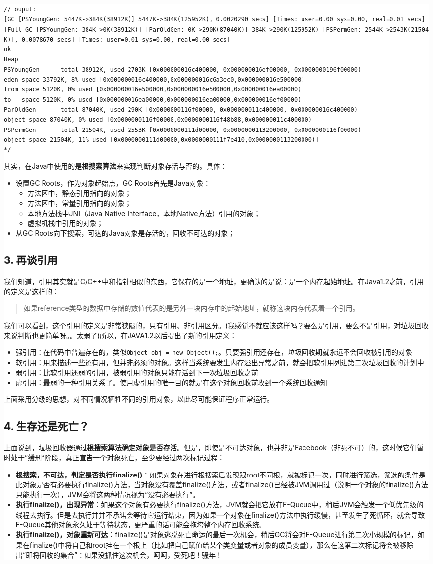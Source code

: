 	// ouput: 
	[GC [PSYoungGen: 5447K->384K(38912K)] 5447K->384K(125952K), 0.0020290 secs] [Times: user=0.00 sys=0.00, real=0.01 secs]
	[Full GC [PSYoungGen: 384K->0K(38912K)] [ParOldGen: 0K->290K(87040K)] 384K->290K(125952K) [PSPermGen: 2544K->2543K(21504K)], 0.0078670 secs] [Times: user=0.01 sys=0.00, real=0.00 secs]
	ok
	Heap
	PSYoungGen      total 38912K, used 2703K [0x000000016c400000, 0x000000016ef00000, 0x0000000196f00000)
	eden space 33792K, 8% used [0x000000016c400000,0x000000016c6a3ec0,0x000000016e500000)
	from space 5120K, 0% used [0x000000016e500000,0x000000016e500000,0x000000016ea00000)
	to   space 5120K, 0% used [0x000000016ea00000,0x000000016ea00000,0x000000016ef00000)
	ParOldGen       total 87040K, used 290K [0x0000000116f00000, 0x000000011c400000, 0x000000016c400000)
	object space 87040K, 0% used [0x0000000116f00000,0x0000000116f48b88,0x000000011c400000)
	PSPermGen       total 21504K, used 2553K [0x0000000111d00000, 0x0000000113200000, 0x0000000116f00000)
	object space 21504K, 11% used [0x0000000111d00000,0x0000000111f7e410,0x0000000113200000)]
	*/


其实，在Java中使用的是**根搜索算法**来实现判断对象存活与否的。具体：

* 设置GC Roots，作为对象起始点，GC Roots首先是Java对象：
	* 方法区中，静态引用指向的对象；
	* 方法区中，常量引用指向的对象；
	* 本地方法栈中JNI（Java Native Interface，本地Native方法）引用的对象；
	* 虚拟机栈中引用的对象；
* 从GC Roots向下搜索，可达的Java对象是存活的，回收不可达的对象；


## 3. 再谈引用

我们知道，引用其实就是C/C++中和指针相似的东西，它保存的是一个地址，更确认的是说：是一个内存起始地址。在Java1.2之前，引用的定义是这样的：

> 如果reference类型的数据中存储的数值代表的是另外一块内存中的起始地址，就称这块内存代表着一个引用。

我们可以看到，这个引用的定义是非常狭隘的，只有引用、非引用区分。(我感觉不就应该这样吗？要么是引用，要么不是引用，对垃圾回收来说判断也更简单呀。。太弱了)所以，在JAVA1.2以后提出了新的引用定义：

* 强引用：在代码中普遍存在的，类似`Object obj = new Object();`。只要强引用还存在，垃圾回收期就永远不会回收被引用的对象
* 软引用：用来描述一些还有用，但并非必须的对象。这样当系统要发生内存溢出异常之前，就会把软引用列进第二次垃圾回收的计划中
* 弱引用：比软引用还弱的引用，被弱引用的对象只能存活到下一次垃圾回收之前
* 虚引用：最弱的一种引用关系了。使用虚引用的唯一目的就是在这个对象回收前收到一个系统回收通知

上面采用分级的思想，对不同情况牺牲不同的引用对象，以此尽可能保证程序正常运行。

## 4. 生存还是死亡？

上面说到，垃圾回收器通过**根搜索算法确定对象是否存活**。但是，即使是不可达对象，也并非是Facebook（非死不可）的，这时候它们暂时处于”缓刑“阶段，真正宣告一个对象死亡，至少要经过两次标记过程：

* **根搜索，不可达，判定是否执行finalize()**：如果对象在进行根搜索后发现跟root不同根，就被标记一次，同时进行筛选，筛选的条件是此对象是否有必要执行finalize()方法，当对象没有覆盖finalize()方法，或者finalize()已经被JVM调用过（说明一个对象的finalize()方法只能执行一次），JVM会将这两种情况视为“没有必要执行”。
* **执行finalize()，出现异常**：如果这个对象有必要执行finalize()方法，JVM就会把它放在F-Queue中，稍后JVM会触发一个低优先级的线程去执行。但是去执行并并不承诺会等待它运行结束，因为如果一个对象在finalize()方法中执行缓慢，甚至发生了死循环，就会导致F-Queue其他对象永久处于等待状态，更严重的话可能会拖垮整个内存回收系统。
* **执行finalize()，对象重新可达**：finalize()是对象逃脱死亡命运的最后一次机会，稍后GC将会对F-Queue进行第二次小规模的标记，如果在finalize()中将自己和root挂在一个根上（比如把自己赋值给某个类变量或者对象的成员变量），那么在这第二次标记将会被移除出“即将回收的集合”：如果没抓住这次机会，呵呵，受死吧！骚年！


[Java Language and Virtual Machine Specifications]:			http://docs.oracle.com/javase/specs/
[深入理解Java虚拟机]:										http://book.douban.com/subject/24722612/
[NingG]:    												http://ningg.github.com  "NingG"
[Inside the Java Virtual Machine(2nd Edition)]:							http://www.artima.com/insidejvm/blurb.html
[深入理解Java虚拟机 - 第二章、Java内存区域与内存溢出异常]:			http://github.thinkingbar.com/jvm-ii/